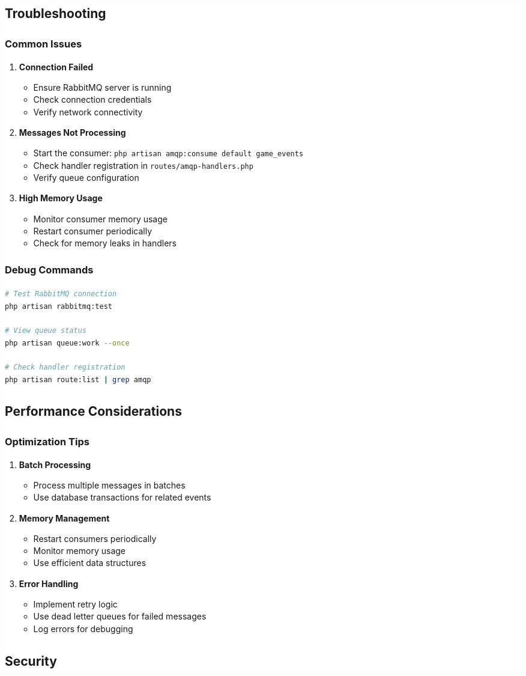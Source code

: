 ## Troubleshooting

### Common Issues

1. **Connection Failed**
   - Ensure RabbitMQ server is running
   - Check connection credentials
   - Verify network connectivity

2. **Messages Not Processing**
   - Start the consumer: `php artisan amqp:consume default game_events`
   - Check handler registration in `routes/amqp-handlers.php`
   - Verify queue configuration

3. **High Memory Usage**
   - Monitor consumer memory usage
   - Restart consumer periodically
   - Check for memory leaks in handlers

### Debug Commands

```bash
# Test RabbitMQ connection
php artisan rabbitmq:test

# View queue status
php artisan queue:work --once

# Check handler registration
php artisan route:list | grep amqp
```

## Performance Considerations

### Optimization Tips

1. **Batch Processing**
   - Process multiple messages in batches
   - Use database transactions for related events

2. **Memory Management**
   - Restart consumers periodically
   - Monitor memory usage
   - Use efficient data structures

3. **Error Handling**
   - Implement retry logic
   - Use dead letter queues for failed messages
   - Log errors for debugging

## Security
